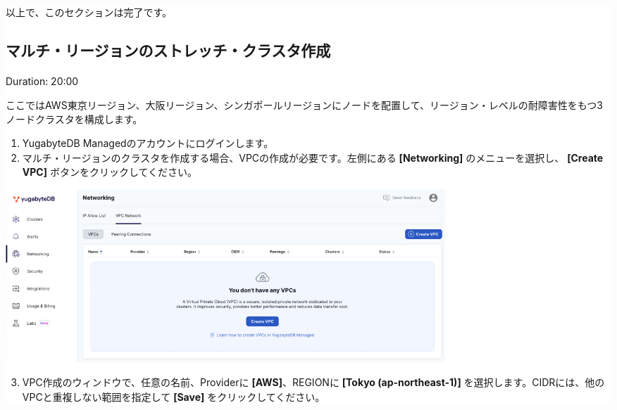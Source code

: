 以上で、このセクションは完了です。


## マルチ・リージョンのストレッチ・クラスタ作成
Duration: 20:00

ここではAWS東京リージョン、大阪リージョン、シンガポールリージョンにノードを配置して、リージョン・レベルの耐障害性をもつ3ノードクラスタを構成します。

1. YugabyteDB Managedのアカウントにログインします。
2. マルチ・リージョンのクラスタを作成する場合、VPCの作成が必要です。左側にある **[Networking]** のメニューを選択し、 **[Create VPC]** ボタンをクリックしてください。

<img src="img/fc47b0b3586085f4.png" alt="fc47b0b3586085f4.png"  width="624.00" />

3. VPC作成のウィンドウで、任意の名前、Providerに **[AWS]**、REGIONに **[Tokyo (ap-northeast-1)]** を選択します。CIDRには、他のVPCと重複しない範囲を指定して **[Save]** をクリックしてください。
